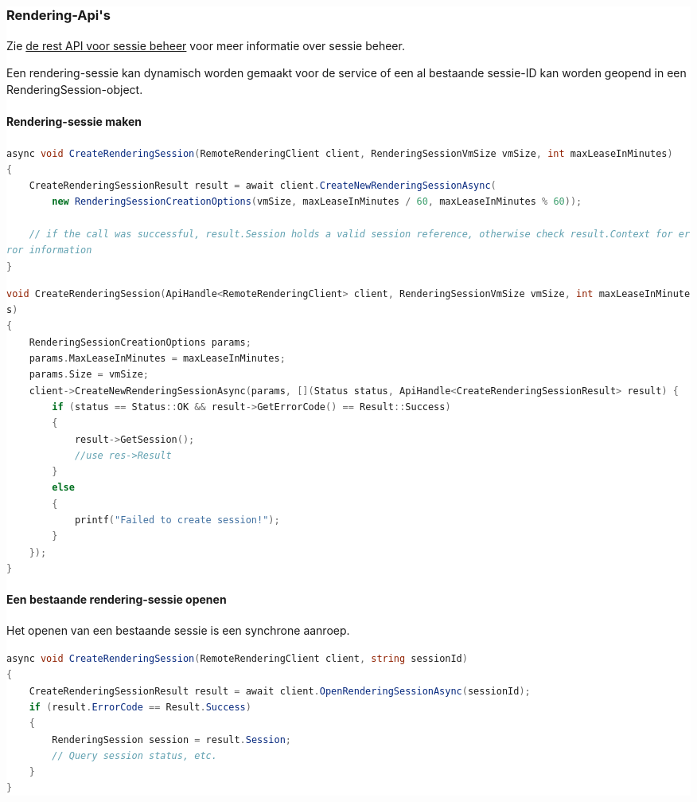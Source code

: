 
### <a name="rendering-apis"></a>Rendering-Api's

Zie [de rest API voor sessie beheer](session-rest-api.md) voor meer informatie over sessie beheer.

Een rendering-sessie kan dynamisch worden gemaakt voor de service of een al bestaande sessie-ID kan worden geopend in een RenderingSession-object.

#### <a name="create-rendering-session"></a>Rendering-sessie maken

```cs
async void CreateRenderingSession(RemoteRenderingClient client, RenderingSessionVmSize vmSize, int maxLeaseInMinutes)
{
    CreateRenderingSessionResult result = await client.CreateNewRenderingSessionAsync(
        new RenderingSessionCreationOptions(vmSize, maxLeaseInMinutes / 60, maxLeaseInMinutes % 60));

    // if the call was successful, result.Session holds a valid session reference, otherwise check result.Context for error information
}
```

```cpp
void CreateRenderingSession(ApiHandle<RemoteRenderingClient> client, RenderingSessionVmSize vmSize, int maxLeaseInMinutes)
{
    RenderingSessionCreationOptions params;
    params.MaxLeaseInMinutes = maxLeaseInMinutes;
    params.Size = vmSize;
    client->CreateNewRenderingSessionAsync(params, [](Status status, ApiHandle<CreateRenderingSessionResult> result) {
        if (status == Status::OK && result->GetErrorCode() == Result::Success)
        {
            result->GetSession();
            //use res->Result
        }
        else
        {
            printf("Failed to create session!");
        }
    });
}
```

#### <a name="open-an-existing-rendering-session"></a>Een bestaande rendering-sessie openen

Het openen van een bestaande sessie is een synchrone aanroep.

```cs
async void CreateRenderingSession(RemoteRenderingClient client, string sessionId)
{
    CreateRenderingSessionResult result = await client.OpenRenderingSessionAsync(sessionId);
    if (result.ErrorCode == Result.Success)
    {
        RenderingSession session = result.Session;
        // Query session status, etc.
    }
}
```
